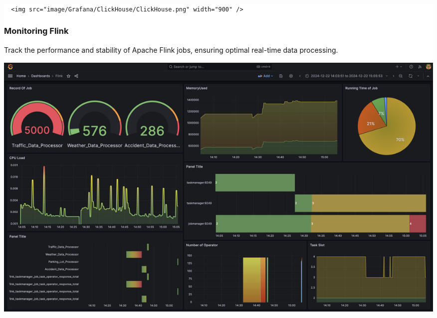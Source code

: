       <img src="image/Grafana/ClickHouse/ClickHouse.png" width="900" />
  </center>

### Monitoring Flink

Track the performance and stability of Apache Flink jobs, ensuring optimal real-time data processing.

<center>
      <img src="image/Grafana/Flink/Flink.png" width="900" />
  </center>
